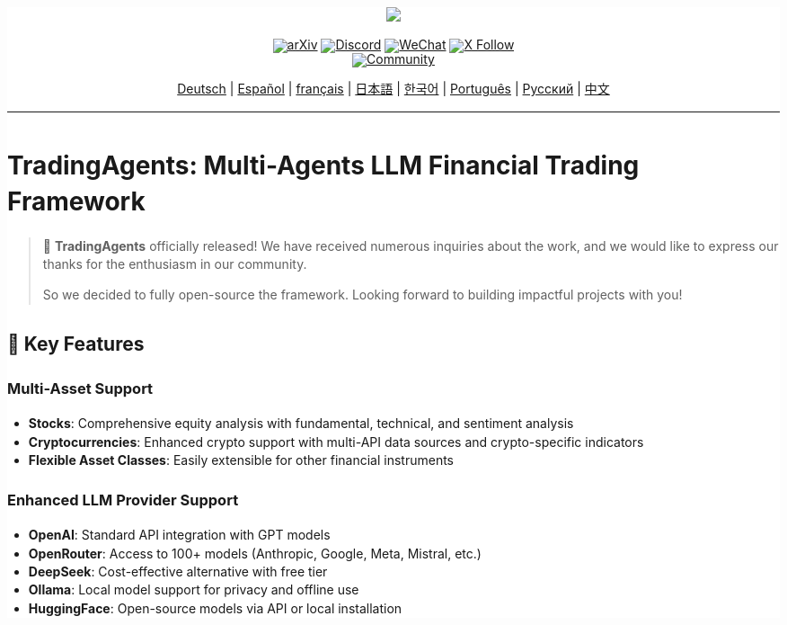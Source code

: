 <p align="center">
  <img src="assets/TauricResearch.png" style="width: 60%; height: auto;">
</p>

<div align="center" style="line-height: 1;">
  <a href="https://arxiv.org/abs/2412.20138" target="_blank"><img alt="arXiv" src="https://img.shields.io/badge/arXiv-2412.20138-B31B1B?logo=arxiv"/></a>
  <a href="https://discord.com/invite/hk9PGKShPK" target="_blank"><img alt="Discord" src="https://img.shields.io/badge/Discord-TradingResearch-7289da?logo=discord&logoColor=white&color=7289da"/></a>
  <a href="./assets/wechat.png" target="_blank"><img alt="WeChat" src="https://img.shields.io/badge/WeChat-TauricResearch-brightgreen?logo=wechat&logoColor=white"/></a>
  <a href="https://x.com/TauricResearch" target="_blank"><img alt="X Follow" src="https://img.shields.io/badge/X-TauricResearch-white?logo=x&logoColor=white"/></a>
  <br>
  <a href="https://github.com/TauricResearch/" target="_blank"><img alt="Community" src="https://img.shields.io/badge/Join_GitHub_Community-TauricResearch-14C290?logo=discourse"/></a>
</div>

<div align="center">
  
  <a href="https://www.readme-i18n.com/TauricResearch/TradingAgents?lang=de">Deutsch</a> | 
  <a href="https://www.readme-i18n.com/TauricResearch/TradingAgents?lang=es">Español</a> | 
  <a href="https://www.readme-i18n.com/TauricResearch/TradingAgents?lang=fr">français</a> | 
  <a href="https://www.readme-i18n.com/TauricResearch/TradingAgents?lang=ja">日本語</a> | 
  <a href="https://www.readme-i18n.com/TauricResearch/TradingAgents?lang=ko">한국어</a> | 
  <a href="https://www.readme-i18n.com/TauricResearch/TradingAgents?lang=pt">Português</a> | 
  <a href="https://www.readme-i18n.com/TauricResearch/TradingAgents?lang=ru">Русский</a> | 
  <a href="https://www.readme-i18n.com/TauricResearch/TradingAgents?lang=zh">中文</a>
</div>

---

# TradingAgents: Multi-Agents LLM Financial Trading Framework 

> 🎉 **TradingAgents** officially released! We have received numerous inquiries about the work, and we would like to express our thanks for the enthusiasm in our community.
>
> So we decided to fully open-source the framework. Looking forward to building impactful projects with you!

## 🚀 Key Features

### **Multi-Asset Support**
- **Stocks**: Comprehensive equity analysis with fundamental, technical, and sentiment analysis
- **Cryptocurrencies**: Enhanced crypto support with multi-API data sources and crypto-specific indicators
- **Flexible Asset Classes**: Easily extensible for other financial instruments

### **Enhanced LLM Provider Support**
- **OpenAI**: Standard API integration with GPT models
- **OpenRouter**: Access to 100+ models (Anthropic, Google, Meta, Mistral, etc.)
- **DeepSeek**: Cost-effective alternative with free tier
- **Ollama**: Local model support for privacy and offline use
- **HuggingFace**: Open-source models via API or local installation
